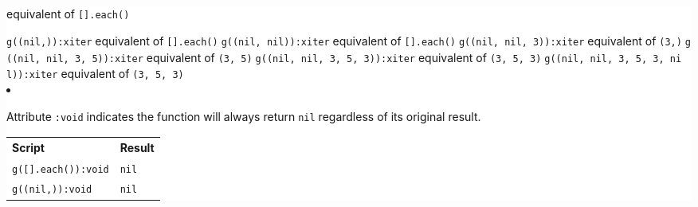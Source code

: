 equivalent of <code class="highlighter-rouge">[].each()</code></td>
</tr>
<tr>
<td>
<code class="highlighter-rouge">g((nil,)):xiter</code></td>
<td>
equivalent of <code class="highlighter-rouge">[].each()</code></td>
</tr>
<tr>
<td>
<code class="highlighter-rouge">g((nil, nil)):xiter</code></td>
<td>
equivalent of <code class="highlighter-rouge">[].each()</code></td>
</tr>
<tr>
<td>
<code class="highlighter-rouge">g((nil, nil, 3)):xiter</code></td>
<td>
equivalent of <code class="highlighter-rouge">(3,)</code></td>
</tr>
<tr>
<td>
<code class="highlighter-rouge">g((nil, nil, 3, 5)):xiter</code></td>
<td>
equivalent of <code class="highlighter-rouge">(3, 5)</code></td>
</tr>
<tr>
<td>
<code class="highlighter-rouge">g((nil, nil, 3, 5, 3)):xiter</code></td>
<td>
equivalent of <code class="highlighter-rouge">(3, 5, 3)</code></td>
</tr>
<tr>
<td>
<code class="highlighter-rouge">g((nil, nil, 3, 5, 3, nil)):xiter</code></td>
<td>
equivalent of <code class="highlighter-rouge">(3, 5, 3)</code></td>
</tr>
</table>
</li>
<li><p>
Attribute <code class="highlighter-rouge">:void</code> indicates the function will always return <code class="highlighter-rouge">nil</code> regardless of its original result.
</p>
<table class="table">
<tr>
<th>
Script</th>
<th>
Result</th>
</tr>
<tr>
<td>
<code class="highlighter-rouge">g([].each()):void</code></td>
<td>
<code class="highlighter-rouge">nil</code></td>
</tr>
<tr>
<td>
<code class="highlighter-rouge">g((nil,)):void</code></td>
<td>
<code class="highlighter-rouge">nil</code></td>
</tr>
<tr>